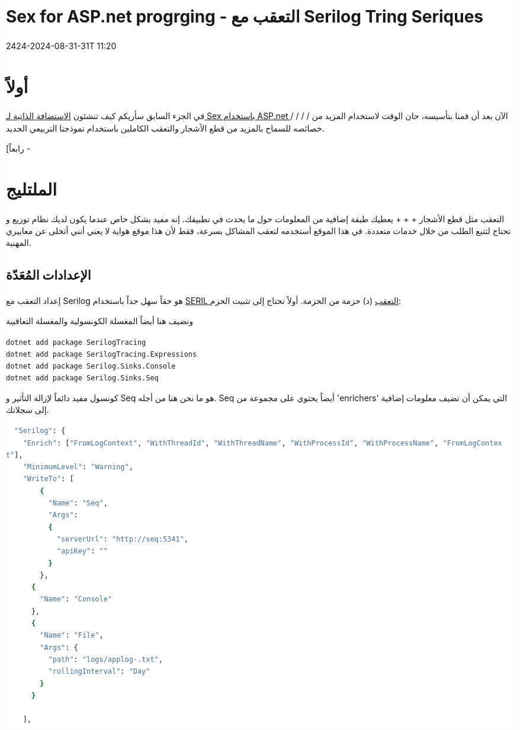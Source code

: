 # Sex for ASP.net progrging - التعقب مع Serilog Tring Seriques

<datetime class="hidden">2424-2024-08-31-31T 11:20</datetime>


# أولاً

في الجزء السابق سأريكم كيف تنشئون [الاستضافة الذاتية لـ Sex باستخدام ASP.net ](/blog/selfhostingseq)/ / / / الآن بعد أن قمنا بتأسيسه، حان الوقت لاستخدام المزيد من خصائصه للسماح بالمزيد من قطع الأشجار والتعقب الكاملين باستخدام نموذجنا التربيعي الجديد.

[رابعاً -

# الملتليج

التعقب مثل قطع الأشجار + + + يعطيك طبقة إضافية من المعلومات حول ما يحدث في تطبيقك. إنه مفيد بشكل خاص عندما يكون لديك نظام توزيع و تحتاج لتتبع الطلب من خلال خدمات متعددة.
في هذا الموقع أستخدمه لتعقب المشاكل بسرعة، فقط لأن هذا موقع هواية لا يعني أنني أتخلى عن معاييري المهنية.

## الإعدادات المُعَدّة

إعداد التعقب مع Serilog هو حقاً سهل جداً باستخدام [SERIL التعقب](https://github.com/serilog-tracing/serilog-tracing) (د) حزمة من الحزمة. أولاً تحتاج إلى تثبيت الحزم:

ونضيف هنا أيضاً المغسلة الكونسولية والمغسلة التعاقبية

```bash
dotnet add package SerilogTracing
dotnet add package SerilogTracing.Expressions
dotnet add package Serilog.Sinks.Console
dotnet add package Serilog.Sinks.Seq
```

كونسول مفيد دائماً لإزالة التأثير و Seq هو ما نحن هنا من أجله. Seq أيضاً يحتوي على مجموعة من 'enrichers' التي يمكن أن تضيف معلومات إضافية إلى سجلاتك.

```bash
  "Serilog": {
    "Enrich": ["FromLogContext", "WithThreadId", "WithThreadName", "WithProcessId", "WithProcessName", "FromLogContext"],
    "MinimumLevel": "Warning",
    "WriteTo": [
        {
          "Name": "Seq",
          "Args":
          {
            "serverUrl": "http://seq:5341",
            "apiKey": ""
          }
        },
      {
        "Name": "Console"
      },
      {
        "Name": "File",
        "Args": {
          "path": "logs/applog-.txt",
          "rollingInterval": "Day"
        }
      }

    ],
```